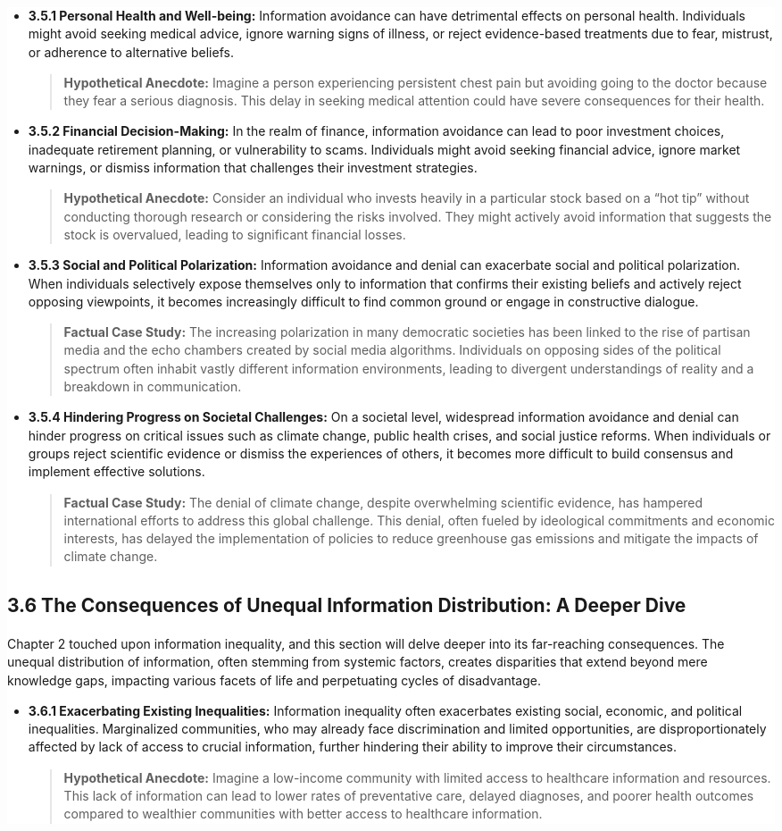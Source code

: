 -   **3.5.1 Personal Health and Well-being:** Information avoidance can have detrimental effects on personal health. Individuals might avoid seeking medical advice, ignore warning signs of illness, or reject evidence-based treatments due to fear, mistrust, or adherence to alternative beliefs.

    > **Hypothetical Anecdote:** Imagine a person experiencing persistent chest pain but avoiding going to the doctor because they fear a serious diagnosis. This delay in seeking medical attention could have severe consequences for their health.

-   **3.5.2 Financial Decision-Making:** In the realm of finance, information avoidance can lead to poor investment choices, inadequate retirement planning, or vulnerability to scams. Individuals might avoid seeking financial advice, ignore market warnings, or dismiss information that challenges their investment strategies.

    > **Hypothetical Anecdote:** Consider an individual who invests heavily in a particular stock based on a “hot tip” without conducting thorough research or considering the risks involved. They might actively avoid information that suggests the stock is overvalued, leading to significant financial losses.

-   **3.5.3 Social and Political Polarization:** Information avoidance and denial can exacerbate social and political polarization. When individuals selectively expose themselves only to information that confirms their existing beliefs and actively reject opposing viewpoints, it becomes increasingly difficult to find common ground or engage in constructive dialogue.

    > **Factual Case Study:** The increasing polarization in many democratic societies has been linked to the rise of partisan media and the echo chambers created by social media algorithms. Individuals on opposing sides of the political spectrum often inhabit vastly different information environments, leading to divergent understandings of reality and a breakdown in communication.

-   **3.5.4 Hindering Progress on Societal Challenges:** On a societal level, widespread information avoidance and denial can hinder progress on critical issues such as climate change, public health crises, and social justice reforms. When individuals or groups reject scientific evidence or dismiss the experiences of others, it becomes more difficult to build consensus and implement effective solutions.

    > **Factual Case Study:** The denial of climate change, despite overwhelming scientific evidence, has hampered international efforts to address this global challenge. This denial, often fueled by ideological commitments and economic interests, has delayed the implementation of policies to reduce greenhouse gas emissions and mitigate the impacts of climate change.

## 3.6 The Consequences of Unequal Information Distribution: A Deeper Dive

Chapter 2 touched upon information inequality, and this section will delve deeper into its far-reaching consequences. The unequal distribution of information, often stemming from systemic factors, creates disparities that extend beyond mere knowledge gaps, impacting various facets of life and perpetuating cycles of disadvantage.

-   **3.6.1 Exacerbating Existing Inequalities:** Information inequality often exacerbates existing social, economic, and political inequalities. Marginalized communities, who may already face discrimination and limited opportunities, are disproportionately affected by lack of access to crucial information, further hindering their ability to improve their circumstances.

    > **Hypothetical Anecdote:** Imagine a low-income community with limited access to healthcare information and resources. This lack of information can lead to lower rates of preventative care, delayed diagnoses, and poorer health outcomes compared to wealthier communities with better access to healthcare information.
